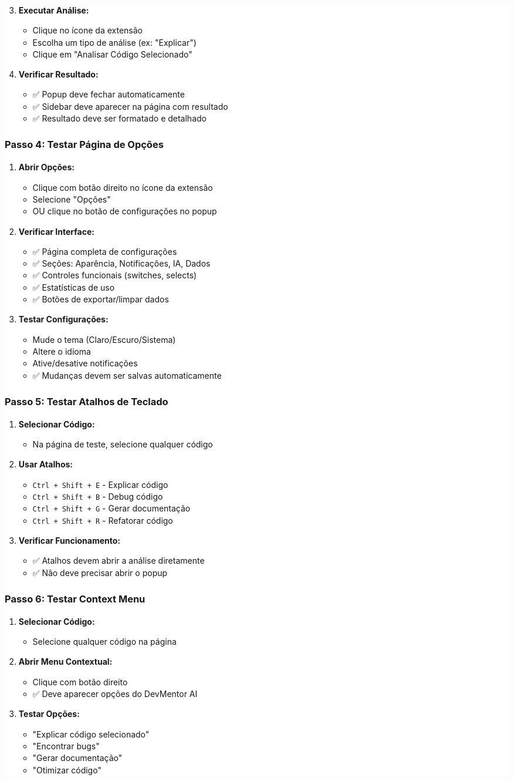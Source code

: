 3. **Executar Análise:**
   - Clique no ícone da extensão
   - Escolha um tipo de análise (ex: "Explicar")
   - Clique em "Analisar Código Selecionado"

4. **Verificar Resultado:**
   - ✅ Popup deve fechar automaticamente
   - ✅ Sidebar deve aparecer na página com resultado
   - ✅ Resultado deve ser formatado e detalhado

### **Passo 4: Testar Página de Opções**

1. **Abrir Opções:**
   - Clique com botão direito no ícone da extensão
   - Selecione "Opções"
   - OU clique no botão de configurações no popup

2. **Verificar Interface:**
   - ✅ Página completa de configurações
   - ✅ Seções: Aparência, Notificações, IA, Dados
   - ✅ Controles funcionais (switches, selects)
   - ✅ Estatísticas de uso
   - ✅ Botões de exportar/limpar dados

3. **Testar Configurações:**
   - Mude o tema (Claro/Escuro/Sistema)
   - Altere o idioma
   - Ative/desative notificações
   - ✅ Mudanças devem ser salvas automaticamente

### **Passo 5: Testar Atalhos de Teclado**

1. **Selecionar Código:**
   - Na página de teste, selecione qualquer código

2. **Usar Atalhos:**
   - `Ctrl + Shift + E` - Explicar código
   - `Ctrl + Shift + B` - Debug código
   - `Ctrl + Shift + G` - Gerar documentação
   - `Ctrl + Shift + R` - Refatorar código

3. **Verificar Funcionamento:**
   - ✅ Atalhos devem abrir a análise diretamente
   - ✅ Não deve precisar abrir o popup

### **Passo 6: Testar Context Menu**

1. **Selecionar Código:**
   - Selecione qualquer código na página

2. **Abrir Menu Contextual:**
   - Clique com botão direito
   - ✅ Deve aparecer opções do DevMentor AI

3. **Testar Opções:**
   - "Explicar código selecionado"
   - "Encontrar bugs"
   - "Gerar documentação"
   - "Otimizar código"
